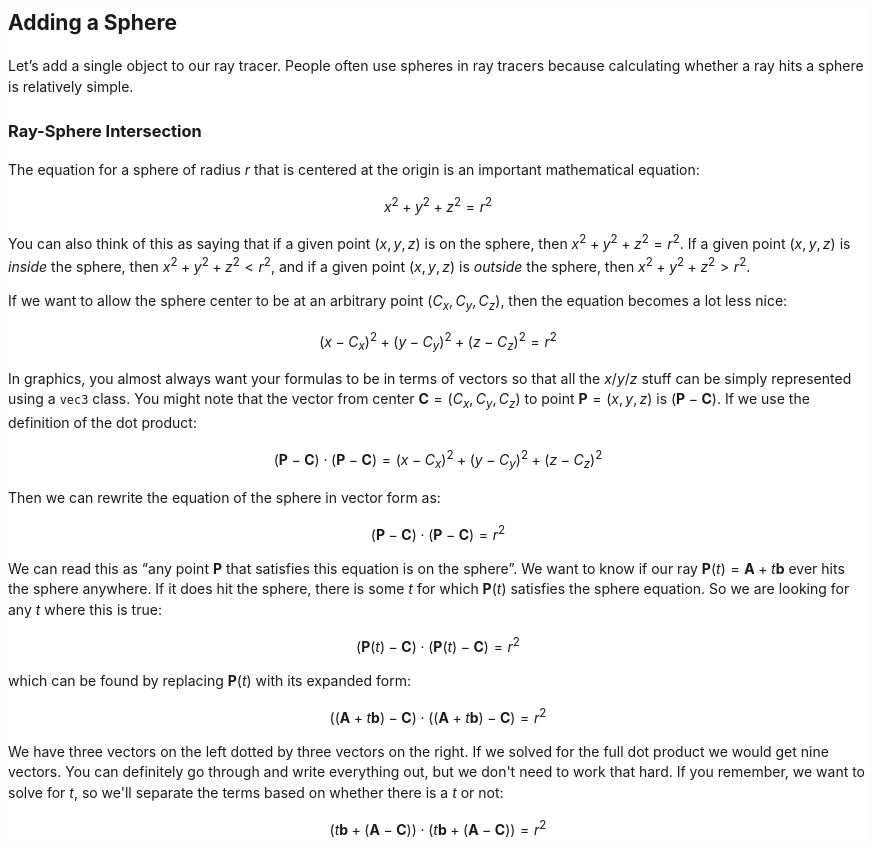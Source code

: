 


## Adding a Sphere
Let’s add a single object to our ray tracer. People often use spheres in ray tracers because
calculating whether a ray hits a sphere is relatively simple.


### Ray-Sphere Intersection
The equation for a sphere of radius $r$ that is centered at the origin is an important mathematical
equation:

  $$ x^2 + y^2 + z^2 = r^2 $$

You can also think of this as saying that if a given point $(x,y,z)$ is on
the sphere, then $x^2 + y^2 + z^2 = r^2$. If a given point $(x,y,z)$ is _inside_ the sphere, then
$x^2 + y^2 + z^2 < r^2$, and if a given point $(x,y,z)$ is _outside_ the sphere, then
$x^2 + y^2 + z^2 > r^2$.

If we want to allow the sphere center to be at an arbitrary point $(C_x, C_y, C_z)$, then the
equation becomes a lot less nice:

  $$ (x - C_x)^2 + (y - C_y)^2 + (z - C_z)^2 = r^2 $$

In graphics, you almost always want your formulas to be in terms of vectors so that all the
$x$/$y$/$z$ stuff can be simply represented using a `vec3` class. You might note that the vector
from center $\mathbf{C} = (C_x, C_y, C_z)$ to point $\mathbf{P} = (x,y,z)$ is
$(\mathbf{P} - \mathbf{C})$. If we use the definition of the dot product:

  $$ (\mathbf{P} - \mathbf{C}) \cdot (\mathbf{P} - \mathbf{C})
     = (x - C_x)^2 + (y - C_y)^2 + (z - C_z)^2
  $$

Then we can rewrite the equation of the sphere in vector form as:

  $$ (\mathbf{P} - \mathbf{C}) \cdot (\mathbf{P} - \mathbf{C}) = r^2 $$

We can read this as “any point $\mathbf{P}$ that satisfies this equation is on the sphere”. We want
to know if our ray $\mathbf{P}(t) = \mathbf{A} + t\mathbf{b}$ ever hits the sphere anywhere. If it
does hit the sphere, there is some $t$ for which $\mathbf{P}(t)$ satisfies the sphere equation. So
we are looking for any $t$ where this is true:

  $$ (\mathbf{P}(t) - \mathbf{C}) \cdot (\mathbf{P}(t) - \mathbf{C}) = r^2 $$

which can be found by replacing $\mathbf{P}(t)$ with its expanded form:

  $$ ((\mathbf{A} + t \mathbf{b}) - \mathbf{C})
      \cdot ((\mathbf{A} + t \mathbf{b}) - \mathbf{C}) = r^2
  $$

We have three vectors on the left dotted by three vectors on the right. If we solved for the full
dot product we would get nine vectors. You can definitely go through and write everything out, but
we don't need to work that hard. If you remember, we want to solve for $t$, so we'll separate the
terms based on whether there is a $t$ or not:

  $$ (t \mathbf{b} + (\mathbf{A} - \mathbf{C}))
      \cdot (t \mathbf{b} + (\mathbf{A} - \mathbf{C})) = r^2
  $$
